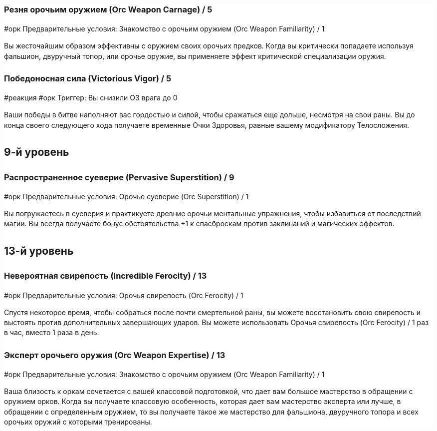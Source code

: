 ### Резня орочьим оружием (Orc Weapon Carnage) / 5
#орк
Предварительные условия: Знакомство с орочьим оружием (Orc Weapon Familiarity) / 1

Вы жесточайшим образом эффективны с оружием своих орочьих предков. Когда вы критически попадаете используя фальшион, двуручный топор, или орочье оружие, вы применяете эффект критической специализации оружия.

### Победоносная сила (Victorious Vigor) / 5
#реакция #орк
Триггер: Вы снизили ОЗ врага до 0

Ваши победы в битве наполняют вас гордостью и силой, чтобы сражаться еще дольше, несмотря на свои раны. Вы до конца своего следующего хода получаете временные Очки Здоровья, равные вашему модификатору Телосложения.

## 9-й уровень

### Распространенное суеверие (Pervasive Superstition) / 9
#орк
Предварительные условия: Орочье суеверие (Orc Superstition) / 1

Вы погружаетесь в суеверия и практикуете древние орочьи ментальные упражнения, чтобы избавиться от последствий магии. Вы всегда получаете бонус обстоятельства +1 к спасброскам против заклинаний и магических эффектов.

## 13-й уровень

### Невероятная свирепость (Incredible Ferocity) / 13
#орк
Предварительные условия: Орочья свирепость (Orc Ferocity) / 1

Спустя некоторое время, чтобы собраться после почти смертельной раны, вы можете восстановить свою свирепость и выстоять против дополнительных завершающих ударов. Вы можете использовать Орочья свирепость (Orc Ferocity) / 1 раз в час, вместо 1 раза в день.

### Эксперт орочьего оружия (Orc Weapon Expertise) / 13
#орк
Предварительные условия: Знакомство с орочьим оружием (Orc Weapon Familiarity) / 1

Ваша близость к оркам сочетается с вашей классовой подготовкой, что дает вам большое мастерство в обращении с оружием орков. Когда вы получаете классовую особенность, которая дает вам мастерство эксперта или лучше, в обращении с определенным оружием, то вы получаете такое же мастерство для фальшиона, двуручного топора и всех орочьих оружий с которыми тренированы.